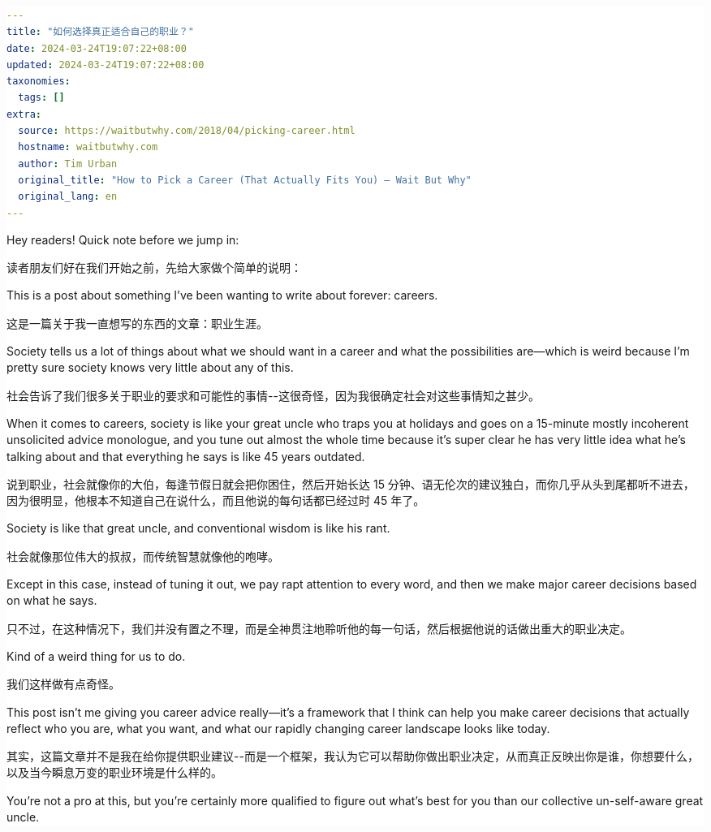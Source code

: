 ```yaml
---
title: "如何选择真正适合自己的职业？"
date: 2024-03-24T19:07:22+08:00
updated: 2024-03-24T19:07:22+08:00
taxonomies:
  tags: []
extra:
  source: https://waitbutwhy.com/2018/04/picking-career.html
  hostname: waitbutwhy.com
  author: Tim Urban
  original_title: "How to Pick a Career (That Actually Fits You) — Wait But Why"
  original_lang: en
---
```


Hey readers! Quick note before we jump in:  

读者朋友们好在我们开始之前，先给大家做个简单的说明：

This is a post about something I’ve been wanting to write about forever: careers.  

这是一篇关于我一直想写的东西的文章：职业生涯。  

Society tells us a lot of things about what we should want in a career and what the possibilities are—which is weird because I’m pretty sure society knows very little about any of this.  

社会告诉了我们很多关于职业的要求和可能性的事情--这很奇怪，因为我很确定社会对这些事情知之甚少。  

When it comes to careers, society is like your great uncle who traps you at holidays and goes on a 15-minute mostly incoherent unsolicited advice monologue, and you tune out almost the whole time because it’s super clear he has very little idea what he’s talking about and that everything he says is like 45 years outdated.  

说到职业，社会就像你的大伯，每逢节假日就会把你困住，然后开始长达 15 分钟、语无伦次的建议独白，而你几乎从头到尾都听不进去，因为很明显，他根本不知道自己在说什么，而且他说的每句话都已经过时 45 年了。  

Society is like that great uncle, and conventional wisdom is like his rant.  

社会就像那位伟大的叔叔，而传统智慧就像他的咆哮。  

Except in this case, instead of tuning it out, we pay rapt attention to every word, and then we make major career decisions based on what he says.  

只不过，在这种情况下，我们并没有置之不理，而是全神贯注地聆听他的每一句话，然后根据他说的话做出重大的职业决定。  

Kind of a weird thing for us to do.  

我们这样做有点奇怪。

This post isn’t me giving you career advice really—it’s a framework that I think can help you make career decisions that actually reflect who you are, what you want, and what our rapidly changing career landscape looks like today.  

其实，这篇文章并不是我在给你提供职业建议--而是一个框架，我认为它可以帮助你做出职业决定，从而真正反映出你是谁，你想要什么，以及当今瞬息万变的职业环境是什么样的。  

You’re not a pro at this, but you’re certainly more qualified to figure out what’s best for you than our collective un-self-aware great uncle.  
